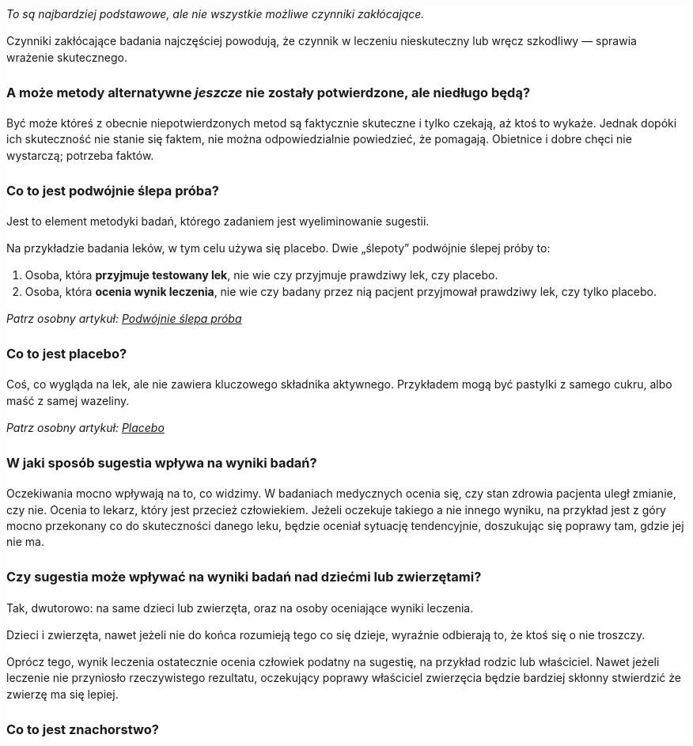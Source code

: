 *To są najbardziej podstawowe, ale nie wszystkie możliwe czynniki zakłócające.*

Czynniki zakłócające badania najczęściej powodują, że czynnik w leczeniu
nieskuteczny lub wręcz szkodliwy — sprawia wrażenie skutecznego.

### A może metody alternatywne *jeszcze* nie zostały potwierdzone, ale niedługo będą?

Być może któreś z obecnie niepotwierdzonych metod są faktycznie skuteczne i
tylko czekają, aż ktoś to wykaże. Jednak dopóki ich skuteczność nie stanie się
faktem, nie można odpowiedzialnie powiedzieć, że pomagają. Obietnice i dobre
chęci nie wystarczą; potrzeba faktów.

### Co to jest podwójnie ślepa próba?

Jest to element metodyki badań, którego zadaniem jest wyeliminowanie sugestii.

Na przykładzie badania leków, w tym celu używa się placebo. Dwie „ślepoty”
podwójnie ślepej próby to:

1.  Osoba, która **przyjmuje testowany lek**, nie wie czy przyjmuje prawdziwy
    lek, czy placebo.
2.  Osoba, która **ocenia wynik leczenia**, nie wie czy badany przez nią
    pacjent przyjmował prawdziwy lek, czy tylko placebo.

*Patrz osobny artykuł: [Podwójnie ślepa próba](/atopedia/Podwójnie_ślepa_próba)*

### Co to jest placebo?

Coś, co wygląda na lek, ale nie zawiera kluczowego składnika aktywnego.
Przykładem mogą być pastylki z samego cukru, albo maść z samej wazeliny.

*Patrz osobny artykuł: [Placebo](/atopedia/Placebo)*

### W jaki sposób sugestia wpływa na wyniki badań?

Oczekiwania mocno wpływają na to, co widzimy. W badaniach medycznych ocenia
się, czy stan zdrowia pacjenta uległ zmianie, czy nie. Ocenia to lekarz, który
jest przecież człowiekiem. Jeżeli oczekuje takiego a nie innego wyniku, na
przykład jest z góry mocno przekonany co do skuteczności danego leku, będzie
oceniał sytuację tendencyjnie, doszukując się poprawy tam, gdzie jej nie ma.

### Czy sugestia może wpływać na wyniki badań nad dziećmi lub zwierzętami?

Tak, dwutorowo: na same dzieci lub zwierzęta, oraz na osoby oceniające wyniki leczenia.

Dzieci i zwierzęta, nawet jeżeli nie do końca rozumieją tego co się dzieje,
wyraźnie odbierają to, że ktoś się o nie troszczy.

Oprócz tego, wynik leczenia ostatecznie ocenia człowiek podatny na sugestię, na
przykład rodzic lub właściciel. Nawet jeżeli leczenie nie przyniosło
rzeczywistego rezultatu, oczekujący poprawy właściciel zwierzęcia będzie
bardziej skłonny stwierdzić że zwierzę ma się lepiej.

### Co to jest znachorstwo?
